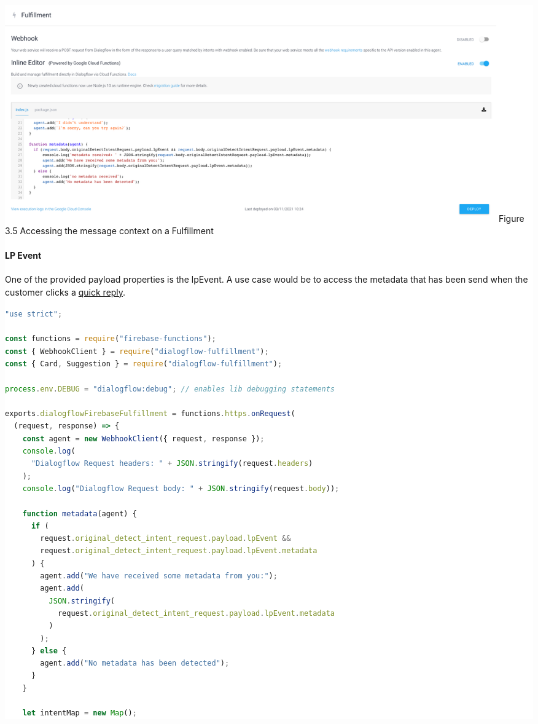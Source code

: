 <img class="fancyimage" alt="fulfillment with metadata" style="width:800px" src="img/ThirdPartyBots/dialogflow-es-advanced-features-metadata-code.png" alt="">
Figure 3.5 Accessing the message context on a Fulfillment

<br/>

#### LP Event

One of the provided payload properties is the lpEvent. A use case would be to access the metadata that has been send
when the customer clicks a [quick reply](third-party-bots-google-dialogflow-es-basic-content.html#quick-replies).

```js
"use strict";

const functions = require("firebase-functions");
const { WebhookClient } = require("dialogflow-fulfillment");
const { Card, Suggestion } = require("dialogflow-fulfillment");

process.env.DEBUG = "dialogflow:debug"; // enables lib debugging statements

exports.dialogflowFirebaseFulfillment = functions.https.onRequest(
  (request, response) => {
    const agent = new WebhookClient({ request, response });
    console.log(
      "Dialogflow Request headers: " + JSON.stringify(request.headers)
    );
    console.log("Dialogflow Request body: " + JSON.stringify(request.body));

    function metadata(agent) {
      if (
        request.original_detect_intent_request.payload.lpEvent &&
        request.original_detect_intent_request.payload.lpEvent.metadata
      ) {
        agent.add("We have received some metadata from you:");
        agent.add(
          JSON.stringify(
            request.original_detect_intent_request.payload.lpEvent.metadata
          )
        );
      } else {
        agent.add("No metadata has been detected");
      }
    }

    let intentMap = new Map();
```